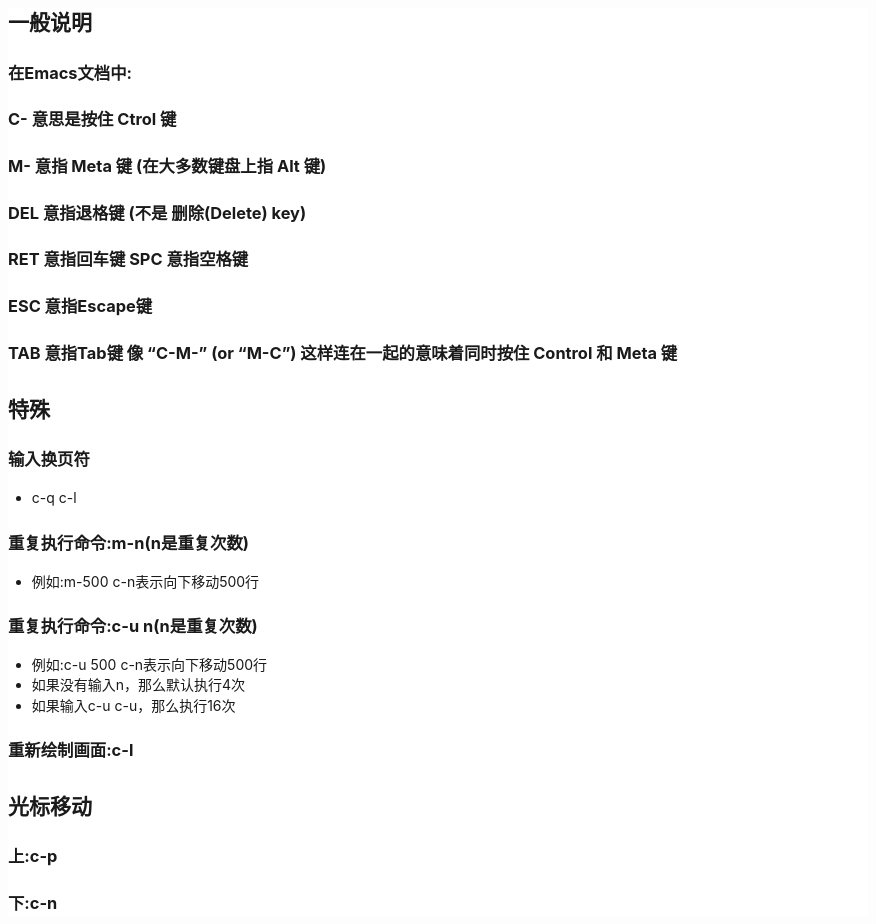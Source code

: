 ## 一般说明


### 在Emacs文档中:  


### C- 意思是按住 Ctrol 键  


### M- 意指 Meta 键 (在大多数键盘上指 Alt 键)  


### DEL 意指退格键 (不是 删除(Delete) key)  


### RET 意指回车键  SPC 意指空格键  


### ESC 意指Escape键  


### TAB 意指Tab键 像 “C-M-” (or “M-C”) 这样连在一起的意味着同时按住 Control 和 Meta 键 


## 特殊


### 输入换页符

- c-q c-l

### 重复执行命令:m-n(n是重复次数)

- 例如:m-500 c-n表示向下移动500行

### 重复执行命令:c-u n(n是重复次数)

- 例如:c-u 500 c-n表示向下移动500行
- 如果没有输入n，那么默认执行4次
- 如果输入c-u c-u，那么执行16次

### 重新绘制画面:c-l


## 光标移动


### 上:c-p


### 下:c-n
